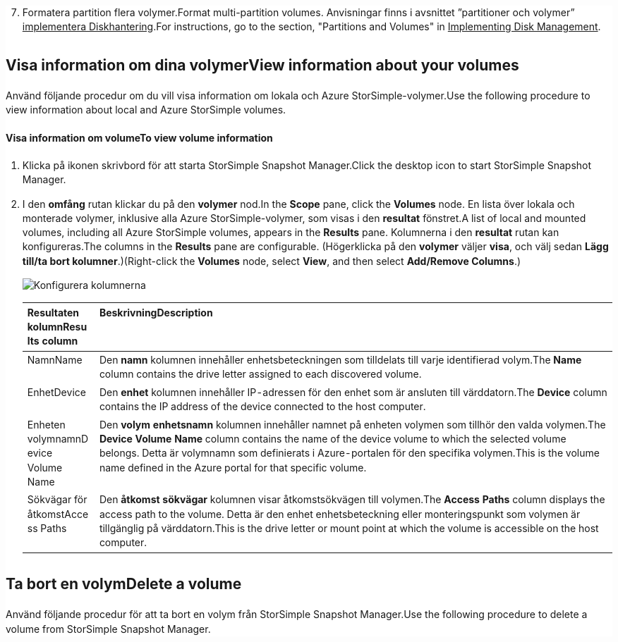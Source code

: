 7. <span data-ttu-id="7d3c0-149">Formatera partition flera volymer.</span><span class="sxs-lookup"><span data-stu-id="7d3c0-149">Format multi-partition volumes.</span></span> <span data-ttu-id="7d3c0-150">Anvisningar finns i avsnittet ”partitioner och volymer” [implementera Diskhantering](https://msdn.microsoft.com/library/dd163556.aspx).</span><span class="sxs-lookup"><span data-stu-id="7d3c0-150">For instructions, go to the section, "Partitions and Volumes" in [Implementing Disk Management](https://msdn.microsoft.com/library/dd163556.aspx).</span></span>

## <a name="view-information-about-your-volumes"></a><span data-ttu-id="7d3c0-151">Visa information om dina volymer</span><span class="sxs-lookup"><span data-stu-id="7d3c0-151">View information about your volumes</span></span>
<span data-ttu-id="7d3c0-152">Använd följande procedur om du vill visa information om lokala och Azure StorSimple-volymer.</span><span class="sxs-lookup"><span data-stu-id="7d3c0-152">Use the following procedure to view information about local and Azure StorSimple volumes.</span></span>

#### <a name="to-view-volume-information"></a><span data-ttu-id="7d3c0-153">Visa information om volume</span><span class="sxs-lookup"><span data-stu-id="7d3c0-153">To view volume information</span></span>
1. <span data-ttu-id="7d3c0-154">Klicka på ikonen skrivbord för att starta StorSimple Snapshot Manager.</span><span class="sxs-lookup"><span data-stu-id="7d3c0-154">Click the desktop icon to start StorSimple Snapshot Manager.</span></span> 
2. <span data-ttu-id="7d3c0-155">I den **omfång** rutan klickar du på den **volymer** nod.</span><span class="sxs-lookup"><span data-stu-id="7d3c0-155">In the **Scope** pane, click the **Volumes** node.</span></span> <span data-ttu-id="7d3c0-156">En lista över lokala och monterade volymer, inklusive alla Azure StorSimple-volymer, som visas i den **resultat** fönstret.</span><span class="sxs-lookup"><span data-stu-id="7d3c0-156">A list of local and mounted volumes, including all Azure StorSimple volumes, appears in the **Results** pane.</span></span> <span data-ttu-id="7d3c0-157">Kolumnerna i den **resultat** rutan kan konfigureras.</span><span class="sxs-lookup"><span data-stu-id="7d3c0-157">The columns in the **Results** pane are configurable.</span></span> <span data-ttu-id="7d3c0-158">(Högerklicka på den **volymer** väljer **visa**, och välj sedan **Lägg till/ta bort kolumner**.)</span><span class="sxs-lookup"><span data-stu-id="7d3c0-158">(Right-click the **Volumes** node, select **View**, and then select **Add/Remove Columns**.)</span></span>
   
    ![Konfigurera kolumnerna](./media/storsimple-snapshot-manager-manage-volumes/HCS_SSM_View_volumes.png)
   
   | <span data-ttu-id="7d3c0-160">Resultaten kolumn</span><span class="sxs-lookup"><span data-stu-id="7d3c0-160">Results column</span></span> | <span data-ttu-id="7d3c0-161">Beskrivning</span><span class="sxs-lookup"><span data-stu-id="7d3c0-161">Description</span></span> |
   |:--- |:--- |
   |  <span data-ttu-id="7d3c0-162">Namn</span><span class="sxs-lookup"><span data-stu-id="7d3c0-162">Name</span></span> |<span data-ttu-id="7d3c0-163">Den **namn** kolumnen innehåller enhetsbeteckningen som tilldelats till varje identifierad volym.</span><span class="sxs-lookup"><span data-stu-id="7d3c0-163">The **Name** column contains the drive letter assigned to each discovered volume.</span></span> |
   |  <span data-ttu-id="7d3c0-164">Enhet</span><span class="sxs-lookup"><span data-stu-id="7d3c0-164">Device</span></span> |<span data-ttu-id="7d3c0-165">Den **enhet** kolumnen innehåller IP-adressen för den enhet som är ansluten till värddatorn.</span><span class="sxs-lookup"><span data-stu-id="7d3c0-165">The **Device** column contains the IP address of the device connected to the host computer.</span></span> |
   |  <span data-ttu-id="7d3c0-166">Enheten volymnamn</span><span class="sxs-lookup"><span data-stu-id="7d3c0-166">Device Volume Name</span></span> |<span data-ttu-id="7d3c0-167">Den **volym enhetsnamn** kolumnen innehåller namnet på enheten volymen som tillhör den valda volymen.</span><span class="sxs-lookup"><span data-stu-id="7d3c0-167">The **Device Volume Name** column contains the name of the device volume to which the selected volume belongs.</span></span> <span data-ttu-id="7d3c0-168">Detta är volymnamn som definierats i Azure-portalen för den specifika volymen.</span><span class="sxs-lookup"><span data-stu-id="7d3c0-168">This is the volume name defined in the Azure portal for that specific volume.</span></span> |
   |  <span data-ttu-id="7d3c0-169">Sökvägar för åtkomst</span><span class="sxs-lookup"><span data-stu-id="7d3c0-169">Access Paths</span></span> |<span data-ttu-id="7d3c0-170">Den **åtkomst sökvägar** kolumnen visar åtkomstsökvägen till volymen.</span><span class="sxs-lookup"><span data-stu-id="7d3c0-170">The **Access Paths** column displays the access path to the volume.</span></span> <span data-ttu-id="7d3c0-171">Detta är den enhet enhetsbeteckning eller monteringspunkt som volymen är tillgänglig på värddatorn.</span><span class="sxs-lookup"><span data-stu-id="7d3c0-171">This is the drive letter or mount point at which the volume is accessible on the host computer.</span></span> |

## <a name="delete-a-volume"></a><span data-ttu-id="7d3c0-172">Ta bort en volym</span><span class="sxs-lookup"><span data-stu-id="7d3c0-172">Delete a volume</span></span>
<span data-ttu-id="7d3c0-173">Använd följande procedur för att ta bort en volym från StorSimple Snapshot Manager.</span><span class="sxs-lookup"><span data-stu-id="7d3c0-173">Use the following procedure to delete a volume from StorSimple Snapshot Manager.</span></span>
